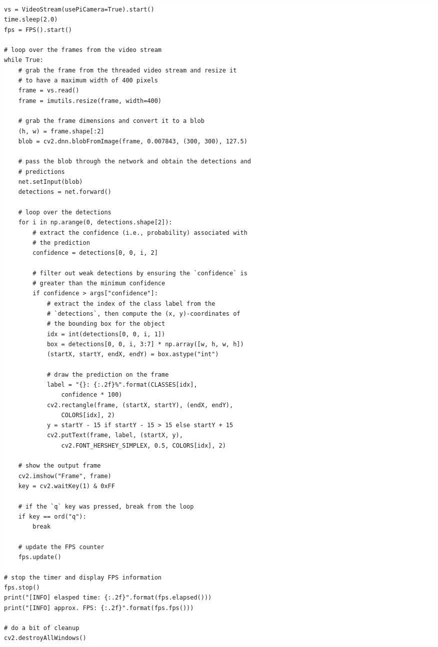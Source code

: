 ```
vs = VideoStream(usePiCamera=True).start()
time.sleep(2.0)
fps = FPS().start()

# loop over the frames from the video stream
while True:
	# grab the frame from the threaded video stream and resize it
	# to have a maximum width of 400 pixels
	frame = vs.read()
	frame = imutils.resize(frame, width=400)

	# grab the frame dimensions and convert it to a blob
	(h, w) = frame.shape[:2]
	blob = cv2.dnn.blobFromImage(frame, 0.007843, (300, 300), 127.5)

	# pass the blob through the network and obtain the detections and
	# predictions
	net.setInput(blob)
	detections = net.forward()

	# loop over the detections
	for i in np.arange(0, detections.shape[2]):
		# extract the confidence (i.e., probability) associated with
		# the prediction
		confidence = detections[0, 0, i, 2]

		# filter out weak detections by ensuring the `confidence` is
		# greater than the minimum confidence
		if confidence > args["confidence"]:
			# extract the index of the class label from the
			# `detections`, then compute the (x, y)-coordinates of
			# the bounding box for the object
			idx = int(detections[0, 0, i, 1])
			box = detections[0, 0, i, 3:7] * np.array([w, h, w, h])
			(startX, startY, endX, endY) = box.astype("int")

			# draw the prediction on the frame
			label = "{}: {:.2f}%".format(CLASSES[idx],
				confidence * 100)
			cv2.rectangle(frame, (startX, startY), (endX, endY),
				COLORS[idx], 2)
			y = startY - 15 if startY - 15 > 15 else startY + 15
			cv2.putText(frame, label, (startX, y),
				cv2.FONT_HERSHEY_SIMPLEX, 0.5, COLORS[idx], 2)

	# show the output frame
	cv2.imshow("Frame", frame)
	key = cv2.waitKey(1) & 0xFF

	# if the `q` key was pressed, break from the loop
	if key == ord("q"):
		break

	# update the FPS counter
	fps.update()

# stop the timer and display FPS information
fps.stop()
print("[INFO] elasped time: {:.2f}".format(fps.elapsed()))
print("[INFO] approx. FPS: {:.2f}".format(fps.fps()))

# do a bit of cleanup
cv2.destroyAllWindows()
```